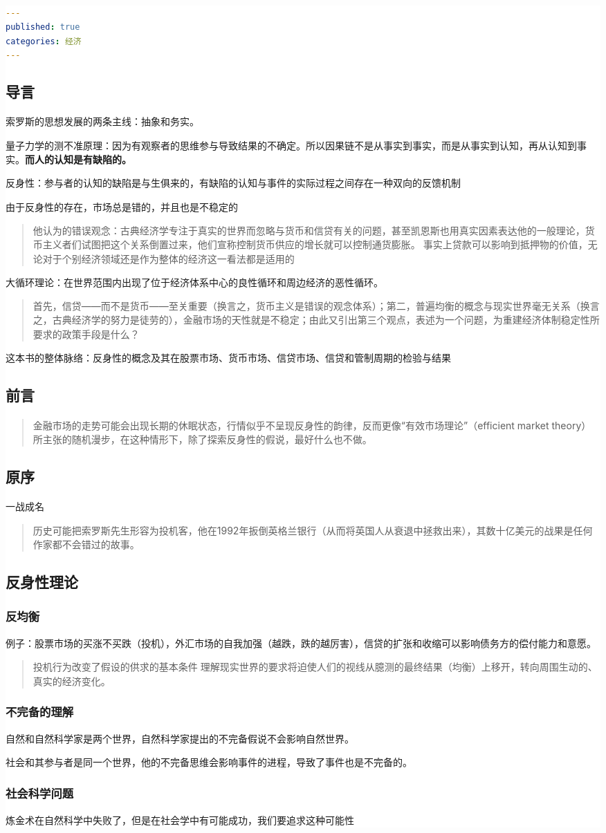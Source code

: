 ```yaml
---
published: true
categories: 经济
---
```

## 导言

索罗斯的思想发展的两条主线：抽象和务实。

量子力学的测不准原理：因为有观察者的思维参与导致结果的不确定。所以因果链不是从事实到事实，而是从事实到认知，再从认知到事实。**而人的认知是有缺陷的。**

反身性：参与者的认知的缺陷是与生俱来的，有缺陷的认知与事件的实际过程之间存在一种双向的反馈机制

由于反身性的存在，市场总是错的，并且也是不稳定的

> 他认为的错误观念：古典经济学专注于真实的世界而忽略与货币和信贷有关的问题，甚至凯恩斯也用真实因素表达他的一般理论，货币主义者们试图把这个关系倒置过来，他们宣称控制货币供应的增长就可以控制通货膨胀。 事实上贷款可以影响到抵押物的价值，无论对于个别经济领域还是作为整体的经济这一看法都是适用的

大循环理论：在世界范围内出现了位于经济体系中心的良性循环和周边经济的恶性循环。

> 首先，信贷——而不是货币——至关重要（换言之，货币主义是错误的观念体系）；第二，普遍均衡的概念与现实世界毫无关系（换言之，古典经济学的努力是徒劳的），金融市场的天性就是不稳定；由此又引出第三个观点，表述为一个问题，为重建经济体制稳定性所要求的政策手段是什么？

这本书的整体脉络：反身性的概念及其在股票市场、货币市场、信贷市场、信贷和管制周期的检验与结果

## 前言

> 金融市场的走势可能会出现长期的休眠状态，行情似乎不呈现反身性的韵律，反而更像“有效市场理论”（efficient market theory）所主张的随机漫步，在这种情形下，除了探索反身性的假说，最好什么也不做。

## 原序

一战成名

> 历史可能把索罗斯先生形容为投机客，他在1992年扳倒英格兰银行（从而将英国人从衰退中拯救出来），其数十亿美元的战果是任何作家都不会错过的故事。

## 反身性理论

### 反均衡

例子：股票市场的买涨不买跌（投机），外汇市场的自我加强（越跌，跌的越厉害），信贷的扩张和收缩可以影响债务方的偿付能力和意愿。

> 投机行为改变了假设的供求的基本条件 理解现实世界的要求将迫使人们的视线从臆测的最终结果（均衡）上移开，转向周围生动的、真实的经济变化。

### 不完备的理解

自然和自然科学家是两个世界，自然科学家提出的不完备假说不会影响自然世界。

社会和其参与者是同一个世界，他的不完备思维会影响事件的进程，导致了事件也是不完备的。

### 社会科学问题

炼金术在自然科学中失败了，但是在社会学中有可能成功，我们要追求这种可能性

